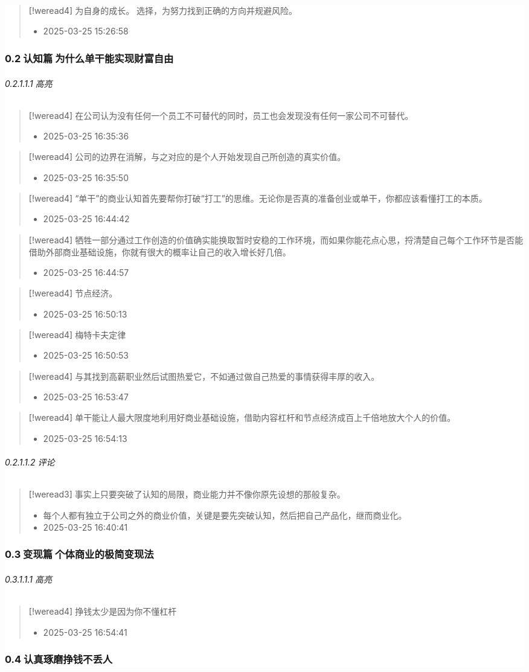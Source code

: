 
>[!weread4] 为自身的成长。  选择，为努力找到正确的方向并规避风险。
 >- 2025-03-25 15:26:58




### 0.2 认知篇 为什么单干能实现财富自由

###### 0.2.1.1.1 高亮

>[!weread4] 在公司认为没有任何一个员工不可替代的同时，员工也会发现没有任何一家公司不可替代。
 >- 2025-03-25 16:35:36


>[!weread4] 公司的边界在消解，与之对应的是个人开始发现自己所创造的真实价值。
 >- 2025-03-25 16:35:50


>[!weread4] “单干”的商业认知首先要帮你打破“打工”的思维。无论你是否真的准备创业或单干，你都应该看懂打工的本质。
 >- 2025-03-25 16:44:42


>[!weread4] 牺牲一部分通过工作创造的价值确实能换取暂时安稳的工作环境，而如果你能花点心思，捋清楚自己每个工作环节是否能借助外部商业基础设施，你就有很大的概率让自己的收入增长好几倍。
 >- 2025-03-25 16:44:57


>[!weread4] 节点经济。
 >- 2025-03-25 16:50:13


>[!weread4] 梅特卡夫定律
 >- 2025-03-25 16:50:53


>[!weread4] 与其找到高薪职业然后试图热爱它，不如通过做自己热爱的事情获得丰厚的收入。
 >- 2025-03-25 16:53:47


>[!weread4] 单干能让人最大限度地利用好商业基础设施，借助内容杠杆和节点经济成百上千倍地放大个人的价值。
 >- 2025-03-25 16:54:13


###### 0.2.1.1.2 评论

 >[!weread3] 事实上只要突破了认知的局限，商业能力并不像你原先设想的那般复杂。 
 > - 每个人都有独立于公司之外的商业价值，关键是要先突破认知，然后把自己产品化，继而商业化。
 > - 2025-03-25 16:40:41


### 0.3 变现篇 个体商业的极简变现法


###### 0.3.1.1.1 高亮

>[!weread4] 挣钱太少是因为你不懂杠杆
 >- 2025-03-25 16:54:41



### 0.4 认真琢磨挣钱不丢人


